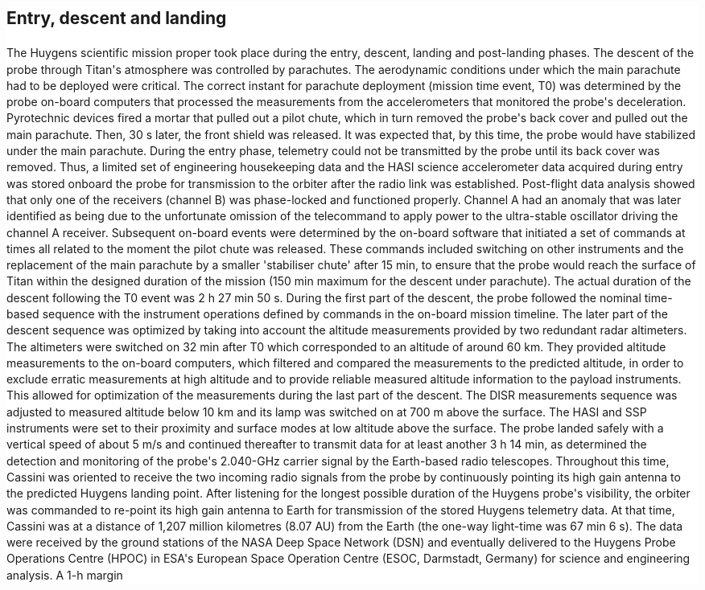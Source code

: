 Entry, descent and landing
--------------------------
 
The Huygens scientific mission proper took place during the entry,
descent, landing and post-landing phases. The descent of the probe
through Titan's atmosphere was controlled by parachutes. The
aerodynamic conditions under which the main parachute had to be
deployed were critical. The correct instant for parachute deployment
(mission time event, T0) was determined by the probe on-board
computers that processed the measurements from the accelerometers that
monitored the probe's deceleration. Pyrotechnic devices fired a mortar
that pulled out a pilot chute, which in turn removed the probe's back
cover and pulled out the main parachute. Then, 30 s later, the front
shield was released. It was expected that, by this time, the probe
would have stabilized under the main parachute. During the entry
phase, telemetry could not be transmitted by the probe until its back
cover was removed. Thus, a limited set of engineering housekeeping
data and the HASI science accelerometer data acquired during entry was
stored onboard the probe for transmission to the orbiter after the
radio link was established.
Post-flight data analysis showed that only one of the receivers
(channel B) was phase-locked and functioned properly. Channel A had an
anomaly that was later identified as being due to the unfortunate
omission of the telecommand to apply power to the ultra-stable
oscillator driving the channel A receiver. Subsequent on-board events
were determined by the on-board software that initiated a set of
commands at times all related to the moment the pilot chute was
released. These commands included switching on other instruments and
the replacement of the main parachute by a smaller 'stabiliser chute'
after 15 min, to ensure that the probe would reach the surface of
Titan within the designed duration of the mission (150 min maximum for
the descent under parachute). The actual duration of the descent
following the T0 event was 2 h 27 min 50 s. During the first part of
the descent, the probe followed the nominal time-based sequence with
the instrument operations defined by commands in the on-board mission
timeline. The later part of the descent sequence was optimized by
taking into account the altitude measurements provided by two
redundant radar altimeters. The altimeters were switched on 32 min
after T0 which corresponded to an altitude of around 60 km. They
provided altitude measurements to the on-board computers, which
filtered and compared the measurements to the predicted altitude, in
order to exclude erratic measurements at high altitude and to provide
reliable measured altitude information to the payload instruments.
This allowed for optimization of the measurements during the last part
of the descent. The DISR measurements sequence was adjusted to
measured altitude below 10 km and its lamp was switched on at 700 m
above the surface. The HASI and SSP instruments were set to their
proximity and surface modes at low altitude above the surface. The
probe landed safely with a vertical speed of about 5 m/s and continued
thereafter to transmit data for at least another 3 h 14 min, as
determined the detection and monitoring of the probe's 2.040-GHz
carrier signal by the Earth-based radio telescopes. Throughout this
time, Cassini was oriented to receive the two incoming radio signals
from the probe by continuously pointing its high gain antenna to the
predicted Huygens landing point. After listening for the longest
possible duration of the Huygens probe's visibility, the orbiter was
commanded to re-point its high gain antenna to Earth for transmission
of the stored Huygens telemetry data. At that time, Cassini was at a
distance of 1,207 million kilometres (8.07 AU) from the Earth (the
one-way light-time was 67 min 6 s).
The data were received by the ground stations of the NASA Deep Space
Network (DSN) and eventually delivered to the Huygens Probe Operations
Centre (HPOC) in ESA's European Space Operation Centre (ESOC,
Darmstadt, Germany) for science and engineering analysis. A 1-h margin